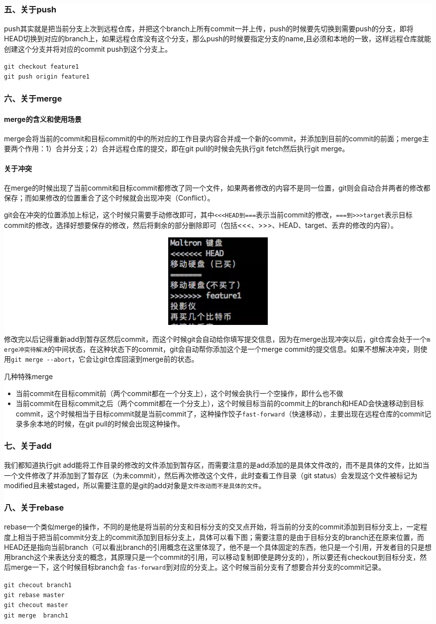 ### 五、关于push
push其实就是把当前分支上次到远程仓库，并把这个branch上所有commit一并上传，push的时候要先切换到需要push的分支，即将HEAD切换到对应的branch上，如果远程仓库没有这个分支，那么push的时候要指定分支的name,且必须和本地的一致，这样远程仓库就能创建这个分支并将对应的commit push到这个分支上。
``` shell
git checkout feature1
git push origin feature1
```
### 六、关于merge
#### merge的含义和使用场景
merge会将当前的commit和目标commit的中的所对应的工作目录内容合并成一个新的commit，并添加到目前的commit的前面；merge主要两个作用：1）合并分支；2）合并远程仓库的提交，即在git pull的时候会先执行git fetch然后执行git merge。
#### 关于冲突
在merge的时候出现了当前commit和目标commit都修改了同一个文件，如果两者修改的内容不是同一位置，git则会自动合并两者的修改都保存；而如果修改的位置重合了这个时候就会出现冲突（Conflict）。

git会在冲突的位置添加上标记，这个时候只需要手动修改即可，其中`<<<HEAD到===`表示当前commit的修改，`===到>>>target`表示目标commit的修改，选择好想要保存的修改，然后将剩余的部分删除即可（包括<<<、>>>、HEAD、target、丢弃的修改的内容）。

<div align=center>
<img width='200' src='./image/15fddc2af5b06ef6.jpg'>
</div>

修改完以后记得重新add到暂存区然后commit，而这个时候git会自动给你填写提交信息，因为在merge出现冲突以后，git仓库会处于一个`merge冲突待解决`的中间状态，在这种状态下的commit，git会自动帮你添加这个是一个merge commit的提交信息。如果不想解决冲突，则使用`git merge --abort`，它会让git仓库回滚到merge前的状态。

几种特殊merge
- 当前commit在目标commit前（两个commit都在一个分支上），这个时候会执行一个空操作，即什么也不做
- 当前commit在目标commit之后（两个commit都在一个分支上），这个时候目标当前的commit上的branch和HEAD会快速移动到目标commit，这个时候相当于目标commit就是当前commit了，这种操作饺子`fast-forward`（快速移动），主要出现在远程仓库的commit记录多余本地的时候，在git pull的时候会出现这种操作。
### 七、关于add
我们都知道执行git add能将工作目录的修改的文件添加到暂存区，而需要注意的是add添加的是具体文件改的，而不是具体的文件，比如当一个文件修改了并添加到了暂存区（为未commit），然后再次修改这个文件，此时查看工作目录（git status）会发现这个文件被标记为modified且未被staged，所以需要注意的是git的add对象是`文件改动而不是具体的文件`。
### 八、关于rebase
rebase一个类似merge的操作，不同的是他是将当前的分支和目标分支的交叉点开始，将当前的分支的commit添加到目标分支上，一定程度上相当于把当前commit分支上的commit添加到目标分支上，具体可以看下图；需要注意的是由于目标分支的branch还在原来位置，而HEAD还是指向当前branch（可以看出branch的引用概念在这里体现了，他不是一个具体固定的东西，他只是一个引用，开发者目的只是想用branch这个来表达分支的概念，其原理只是一个commit的引用，可以移动复制即使是跨分支的），所以要还有checkout到目标分支，然后merge一下，这个时候目标branch会 `fas-forward`到对应的分支上。这个时候当前分支有了想要合并分支的commit记录。

```shell
git checout branch1
git rebase master
git checout master
git merge  branch1
```
